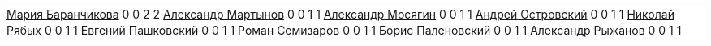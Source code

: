 <tr>
<td><a href="https://rating.chgk.info/player/2454">Мария Баранчикова</a></td>
<td class ="uk-text-center">0</td>
<td class ="uk-text-center">0</td>
<td class ="uk-text-center">2</td>
<td class ="uk-text-center">2</td>
</tr>
<tr>
<td><a href="https://rating.chgk.info/player/20001">Александр Мартынов</a></td>
<td class ="uk-text-center">0</td>
<td class ="uk-text-center">0</td>
<td class ="uk-text-center">1</td>
<td class ="uk-text-center">1</td>
</tr>
<tr>
<td><a href="https://rating.chgk.info/player/21698">Александр Мосягин</a></td>
<td class ="uk-text-center">0</td>
<td class ="uk-text-center">0</td>
<td class ="uk-text-center">1</td>
<td class ="uk-text-center">1</td>
</tr>
<tr>
<td><a href="https://rating.chgk.info/player/23737">Андрей Островский</a></td>
<td class ="uk-text-center">0</td>
<td class ="uk-text-center">0</td>
<td class ="uk-text-center">1</td>
<td class ="uk-text-center">1</td>
</tr>
<tr>
<td><a href="https://rating.chgk.info/player/27622">Николай Рябых</a></td>
<td class ="uk-text-center">0</td>
<td class ="uk-text-center">0</td>
<td class ="uk-text-center">1</td>
<td class ="uk-text-center">1</td>
</tr>
<tr>
<td><a href="https://rating.chgk.info/player/24384">Евгений Пашковский</a></td>
<td class ="uk-text-center">0</td>
<td class ="uk-text-center">0</td>
<td class ="uk-text-center">1</td>
<td class ="uk-text-center">1</td>
</tr>
<tr>
<td><a href="https://rating.chgk.info/player/28729">Роман Семизаров</a></td>
<td class ="uk-text-center">0</td>
<td class ="uk-text-center">0</td>
<td class ="uk-text-center">1</td>
<td class ="uk-text-center">1</td>
</tr>
<tr>
<td><a href="https://rating.chgk.info/player/23983">Борис Паленовский</a></td>
<td class ="uk-text-center">0</td>
<td class ="uk-text-center">0</td>
<td class ="uk-text-center">1</td>
<td class ="uk-text-center">1</td>
</tr>
<tr>
<td><a href="https://rating.chgk.info/player/27497">Александр Рыжанов</a></td>
<td class ="uk-text-center">0</td>
<td class ="uk-text-center">0</td>
<td class ="uk-text-center">1</td>
<td class ="uk-text-center">1</td>
</tr>
<tr>